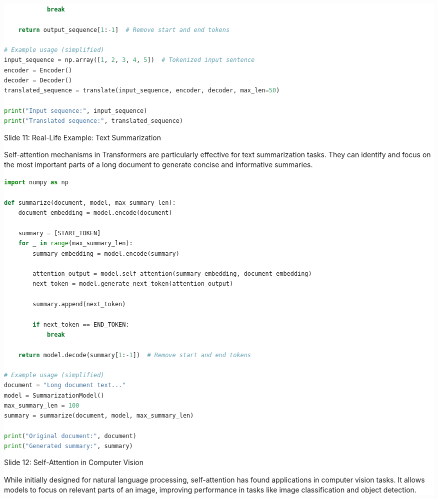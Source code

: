 ```python
            break
    
    return output_sequence[1:-1]  # Remove start and end tokens

# Example usage (simplified)
input_sequence = np.array([1, 2, 3, 4, 5])  # Tokenized input sentence
encoder = Encoder()
decoder = Decoder()
translated_sequence = translate(input_sequence, encoder, decoder, max_len=50)

print("Input sequence:", input_sequence)
print("Translated sequence:", translated_sequence)
```

Slide 11: Real-Life Example: Text Summarization

Self-attention mechanisms in Transformers are particularly effective for text summarization tasks. They can identify and focus on the most important parts of a long document to generate concise and informative summaries.

```python
import numpy as np

def summarize(document, model, max_summary_len):
    document_embedding = model.encode(document)
    
    summary = [START_TOKEN]
    for _ in range(max_summary_len):
        summary_embedding = model.encode(summary)
        
        attention_output = model.self_attention(summary_embedding, document_embedding)
        next_token = model.generate_next_token(attention_output)
        
        summary.append(next_token)
        
        if next_token == END_TOKEN:
            break
    
    return model.decode(summary[1:-1])  # Remove start and end tokens

# Example usage (simplified)
document = "Long document text..."
model = SummarizationModel()
max_summary_len = 100
summary = summarize(document, model, max_summary_len)

print("Original document:", document)
print("Generated summary:", summary)
```

Slide 12: Self-Attention in Computer Vision

While initially designed for natural language processing, self-attention has found applications in computer vision tasks. It allows models to focus on relevant parts of an image, improving performance in tasks like image classification and object detection.
